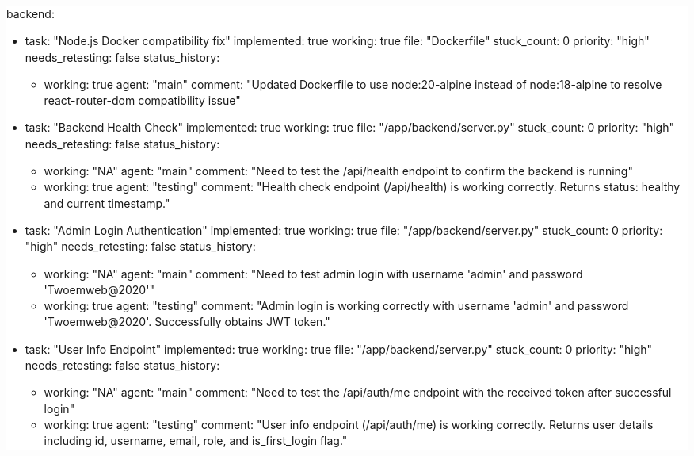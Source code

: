 backend:
  - task: "Node.js Docker compatibility fix"
    implemented: true
    working: true
    file: "Dockerfile"
    stuck_count: 0
    priority: "high"
    needs_retesting: false
    status_history:
      - working: true
        agent: "main"
        comment: "Updated Dockerfile to use node:20-alpine instead of node:18-alpine to resolve react-router-dom compatibility issue"
  
  - task: "Backend Health Check"
    implemented: true
    working: true
    file: "/app/backend/server.py"
    stuck_count: 0
    priority: "high"
    needs_retesting: false
    status_history:
      - working: "NA"
        agent: "main"
        comment: "Need to test the /api/health endpoint to confirm the backend is running"
      - working: true
        agent: "testing"
        comment: "Health check endpoint (/api/health) is working correctly. Returns status: healthy and current timestamp."
  
  - task: "Admin Login Authentication"
    implemented: true
    working: true
    file: "/app/backend/server.py"
    stuck_count: 0
    priority: "high"
    needs_retesting: false
    status_history:
      - working: "NA"
        agent: "main"
        comment: "Need to test admin login with username 'admin' and password 'Twoemweb@2020'"
      - working: true
        agent: "testing"
        comment: "Admin login is working correctly with username 'admin' and password 'Twoemweb@2020'. Successfully obtains JWT token."
  
  - task: "User Info Endpoint"
    implemented: true
    working: true
    file: "/app/backend/server.py"
    stuck_count: 0
    priority: "high"
    needs_retesting: false
    status_history:
      - working: "NA"
        agent: "main"
        comment: "Need to test the /api/auth/me endpoint with the received token after successful login"
      - working: true
        agent: "testing"
        comment: "User info endpoint (/api/auth/me) is working correctly. Returns user details including id, username, email, role, and is_first_login flag."
  